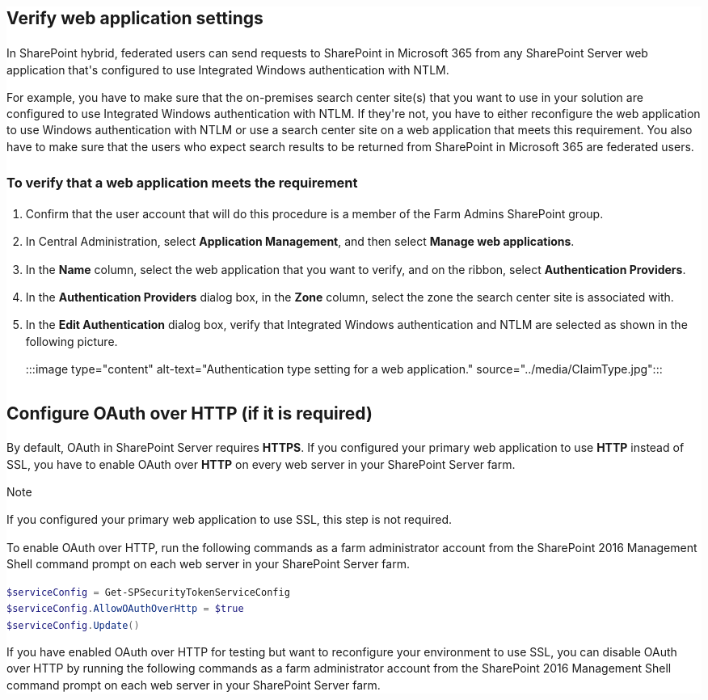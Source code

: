## Verify web application settings
<a name="verifywebapp"> </a>

In SharePoint hybrid, federated users can send requests to SharePoint in Microsoft 365 from any SharePoint Server web application that's configured to use Integrated Windows authentication with NTLM.

For example, you have to make sure that the on-premises search center site(s) that you want to use in your solution are configured to use Integrated Windows authentication with NTLM. If they're not, you have to either reconfigure the web application to use Windows authentication with NTLM or use a search center site on a web application that meets this requirement. You also have to make sure that the users who expect search results to be returned from SharePoint in Microsoft 365 are federated users.

### To verify that a web application meets the requirement

1. Confirm that the user account that will do this procedure is a member of the Farm Admins SharePoint group.

2. In Central Administration, select **Application Management**, and then select **Manage web applications**.

3. In the **Name** column, select the web application that you want to verify, and on the ribbon, select **Authentication Providers**.

4. In the **Authentication Providers** dialog box, in the **Zone** column, select the zone the search center site is associated with.

5. In the **Edit Authentication** dialog box, verify that Integrated Windows authentication and NTLM are selected as shown in the following picture.

     :::image type="content" alt-text="Authentication type setting for a web application." source="../media/ClaimType.jpg":::

## Configure OAuth over HTTP (if it is required)
<a name="configOAuth"> </a>

By default, OAuth in SharePoint Server requires **HTTPS**. If you configured your primary web application to use **HTTP** instead of SSL, you have to enable OAuth over **HTTP** on every web server in your SharePoint Server farm.

> [!NOTE]
> If you configured your primary web application to use SSL, this step is not required.

To enable OAuth over HTTP, run the following commands as a farm administrator account from the SharePoint 2016 Management Shell command prompt on each web server in your SharePoint Server farm.

```powershell
$serviceConfig = Get-SPSecurityTokenServiceConfig
$serviceConfig.AllowOAuthOverHttp = $true
$serviceConfig.Update()
```

If you have enabled OAuth over HTTP for testing but want to reconfigure your environment to use SSL, you can disable OAuth over HTTP by running the following commands as a farm administrator account from the SharePoint 2016 Management Shell command prompt on each web server in your SharePoint Server farm.
